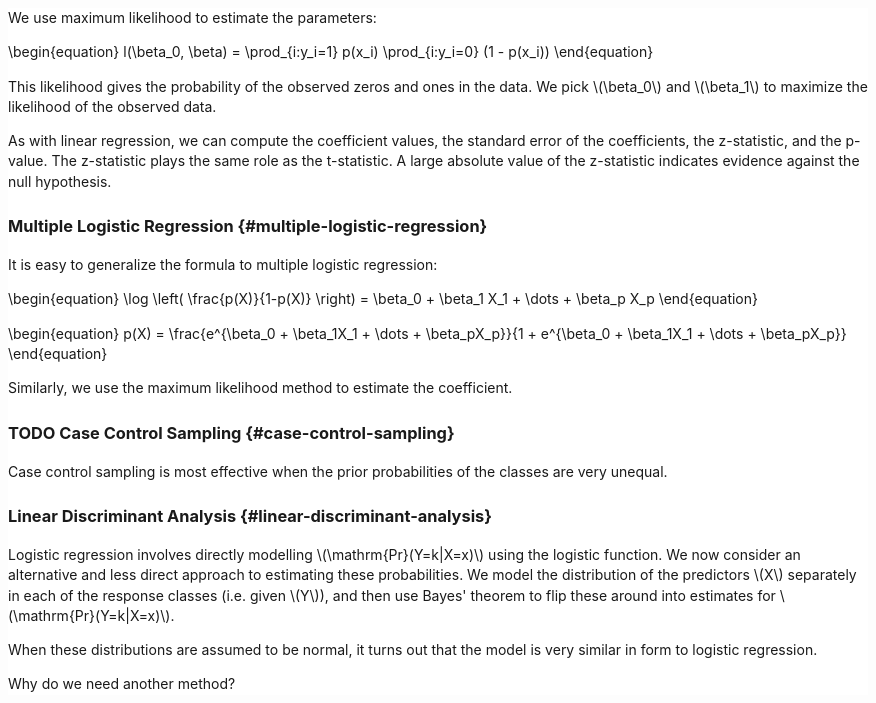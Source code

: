 We use maximum likelihood to estimate the parameters:

\begin{equation}
  l(\beta\_0, \beta) = \prod\_{i:y\_i=1} p(x\_i) \prod\_{i:y\_i=0} (1 - p(x\_i))
\end{equation}

This likelihood gives the probability of the observed zeros and ones
in the data. We pick \\(\beta\_0\\) and \\(\beta\_1\\) to maximize the
likelihood of the observed data.

As with linear regression, we can compute the coefficient values, the
standard error of the coefficients, the z-statistic, and the p-value.
The z-statistic plays the same role as the t-statistic. A large
absolute value of the z-statistic indicates evidence against the null
hypothesis.


### Multiple Logistic Regression {#multiple-logistic-regression}

It is easy to generalize the formula to multiple logistic regression:

\begin{equation}
\log \left( \frac{p(X)}{1-p(X)} \right) = \beta\_0 + \beta\_1 X\_1 +
\dots + \beta\_p X\_p
\end{equation}

\begin{equation}
p(X) = \frac{e^{\beta\_0 + \beta\_1X\_1 + \dots + \beta\_pX\_p}}{1 + e^{\beta\_0 + \beta\_1X\_1 + \dots + \beta\_pX\_p}}
\end{equation}

Similarly, we use the maximum likelihood method to estimate the
coefficient.


### <span class="org-todo todo TODO">TODO</span> Case Control Sampling {#case-control-sampling}

Case control sampling is most effective when the prior probabilities of the classes are very unequal.


### Linear Discriminant Analysis {#linear-discriminant-analysis}

Logistic regression involves directly modelling \\(\mathrm{Pr}(Y=k|X=x)\\)
using the logistic function. We now consider an alternative and less
direct approach to estimating these probabilities. We model the
distribution of the predictors \\(X\\) separately in each of the response
classes (i.e. given \\(Y\\)), and then use Bayes' theorem to flip these
around into estimates for \\(\mathrm{Pr}(Y=k|X=x)\\).

When these distributions are assumed to be normal, it turns out that
the model is very similar in form to logistic regression.

Why do we need another method?
